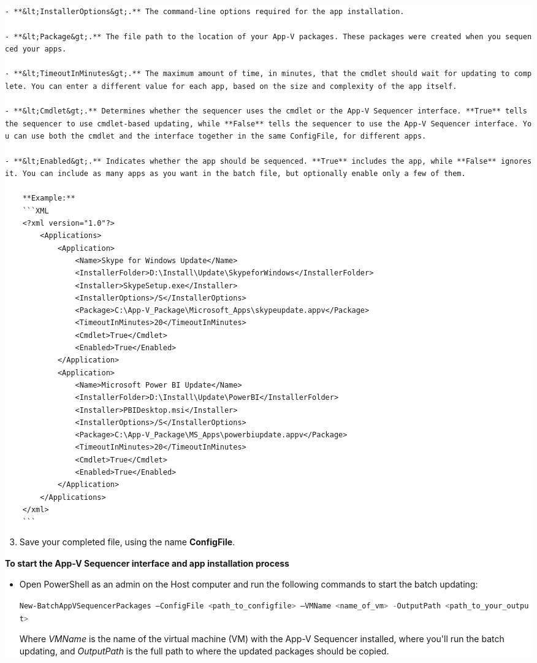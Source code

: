     - **&lt;InstallerOptions&gt;.** The command-line options required for the app installation.

    - **&lt;Package&gt;.** The file path to the location of your App-V packages. These packages were created when you sequenced your apps.

    - **&lt;TimeoutInMinutes&gt;.** The maximum amount of time, in minutes, that the cmdlet should wait for updating to complete. You can enter a different value for each app, based on the size and complexity of the app itself.

    - **&lt;Cmdlet&gt;.** Determines whether the sequencer uses the cmdlet or the App-V Sequencer interface. **True** tells the sequencer to use cmdlet-based updating, while **False** tells the sequencer to use the App-V Sequencer interface. You can use both the cmdlet and the interface together in the same ConfigFile, for different apps.
    
    - **&lt;Enabled&gt;.** Indicates whether the app should be sequenced. **True** includes the app, while **False** ignores it. You can include as many apps as you want in the batch file, but optionally enable only a few of them.

        **Example:**
        ```XML
        <?xml version="1.0"?>
            <Applications>
                <Application>
                    <Name>Skype for Windows Update</Name>
                    <InstallerFolder>D:\Install\Update\SkypeforWindows</InstallerFolder>
                    <Installer>SkypeSetup.exe</Installer>
                    <InstallerOptions>/S</InstallerOptions>
                    <Package>C:\App-V_Package\Microsoft_Apps\skypeupdate.appv</Package>
                    <TimeoutInMinutes>20</TimeoutInMinutes>
                    <Cmdlet>True</Cmdlet>
                    <Enabled>True</Enabled>
                </Application>
                <Application>
                    <Name>Microsoft Power BI Update</Name>
                    <InstallerFolder>D:\Install\Update\PowerBI</InstallerFolder>
                    <Installer>PBIDesktop.msi</Installer>
                    <InstallerOptions>/S</InstallerOptions>
                    <Package>C:\App-V_Package\MS_Apps\powerbiupdate.appv</Package>
                    <TimeoutInMinutes>20</TimeoutInMinutes>
                    <Cmdlet>True</Cmdlet>
                    <Enabled>True</Enabled>
                </Application>
            </Applications>
        </xml>
        ```

3. Save your completed file, using the name **ConfigFile**.


**To start the App-V Sequencer interface and app installation process**
- Open PowerShell as an admin on the Host computer and run the following commands to start the batch updating:

    ```ps1
    New-BatchAppVSequencerPackages –ConfigFile <path_to_configfile> –VMName <name_of_vm> -OutputPath <path_to_your_output> 
    ```
    Where _VMName_ is the name of the virtual machine (VM) with the App-V Sequencer installed, where you'll run the batch updating, and _OutputPath_ is the full path to where the updated packages should be copied.
